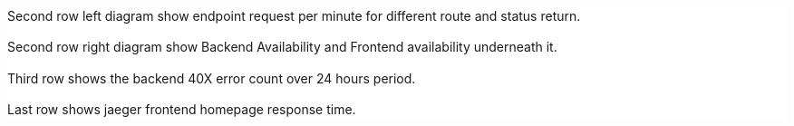 Second row left diagram show endpoint request per minute for different route and status return.

Second row right diagram show Backend Availability and Frontend availability underneath it.

Third row shows the backend 40X error count over 24 hours period.

Last row shows jaeger frontend homepage response time.